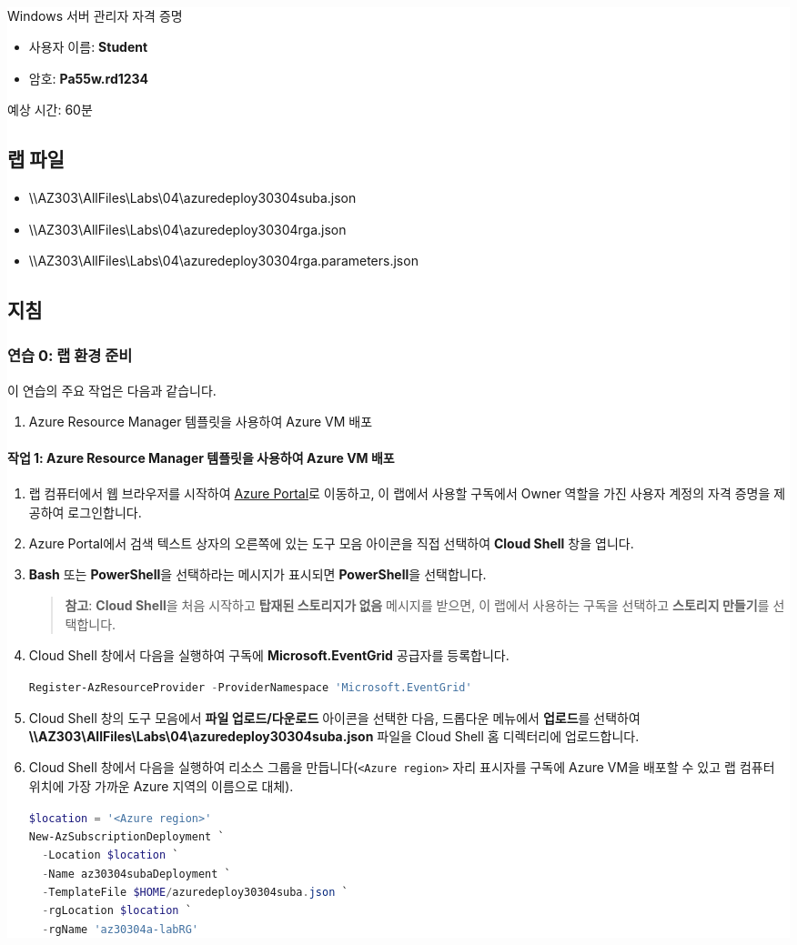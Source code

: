Windows 서버 관리자 자격 증명

-  사용자 이름: **Student**

-  암호: **Pa55w.rd1234**

예상 시간: 60분


## 랩 파일

-  \\\\AZ303\\AllFiles\\Labs\\04\\azuredeploy30304suba.json

-  \\\\AZ303\\AllFiles\\Labs\\04\\azuredeploy30304rga.json

-  \\\\AZ303\\AllFiles\\Labs\\04\\azuredeploy30304rga.parameters.json

## 지침

### 연습 0: 랩 환경 준비

이 연습의 주요 작업은 다음과 같습니다.

 1. Azure Resource Manager 템플릿을 사용하여 Azure VM 배포


#### 작업 1: Azure Resource Manager 템플릿을 사용하여 Azure VM 배포

1. 랩 컴퓨터에서 웹 브라우저를 시작하여 [Azure Portal](https://portal.azure.com)로 이동하고, 이 랩에서 사용할 구독에서 Owner 역할을 가진 사용자 계정의 자격 증명을 제공하여 로그인합니다.

1. Azure Portal에서 검색 텍스트 상자의 오른쪽에 있는 도구 모음 아이콘을 직접 선택하여 **Cloud Shell** 창을 엽니다.

1. **Bash** 또는 **PowerShell**을 선택하라는 메시지가 표시되면 **PowerShell**을 선택합니다. 

    >**참고**: **Cloud Shell**을 처음 시작하고 **탑재된 스토리지가 없음** 메시지를 받으면, 이 랩에서 사용하는 구독을 선택하고 **스토리지 만들기**를 선택합니다. 

1. Cloud Shell 창에서 다음을 실행하여 구독에 **Microsoft.EventGrid** 공급자를 등록합니다.

   ```powershell
   Register-AzResourceProvider -ProviderNamespace 'Microsoft.EventGrid'
   ```

1. Cloud Shell 창의 도구 모음에서 **파일 업로드/다운로드** 아이콘을 선택한 다음, 드롭다운 메뉴에서 **업로드**를 선택하여 **\\\\AZ303\\AllFiles\Labs\\04\\azuredeploy30304suba.json** 파일을 Cloud Shell 홈 디렉터리에 업로드합니다.

1. Cloud Shell 창에서 다음을 실행하여 리소스 그룹을 만듭니다(`<Azure region>` 자리 표시자를 구독에 Azure VM을 배포할 수 있고 랩 컴퓨터 위치에 가장 가까운 Azure 지역의 이름으로 대체).

   ```powershell
   $location = '<Azure region>'
   New-AzSubscriptionDeployment `
     -Location $location `
     -Name az30304subaDeployment `
     -TemplateFile $HOME/azuredeploy30304suba.json `
     -rgLocation $location `
     -rgName 'az30304a-labRG'
   ```
